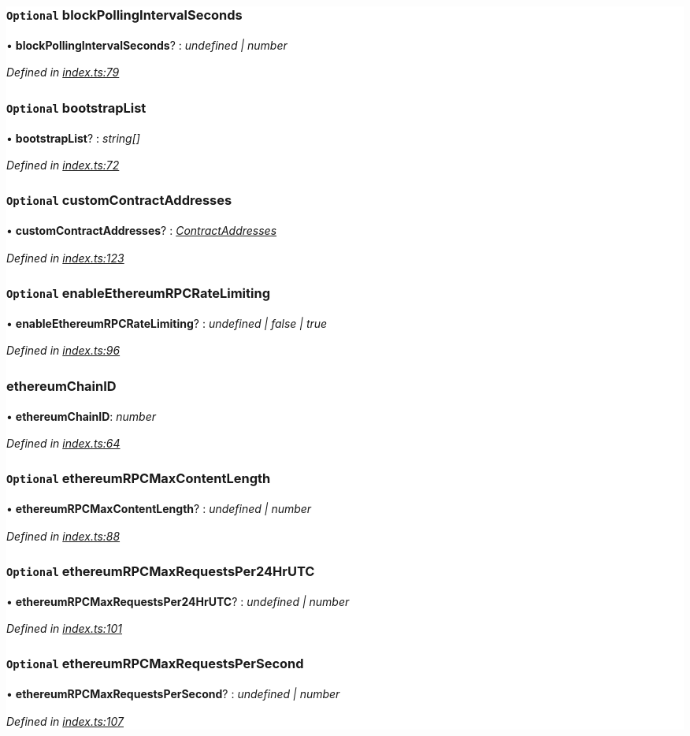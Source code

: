 ### `Optional` blockPollingIntervalSeconds

• **blockPollingIntervalSeconds**? : _undefined \| number_

_Defined in_ [_index.ts:79_](https://github.com/0xProject/0x-mesh/blob/8813eae2/browser/ts/index.ts#L79)

### `Optional` bootstrapList

• **bootstrapList**? : _string\[\]_

_Defined in_ [_index.ts:72_](https://github.com/0xProject/0x-mesh/blob/8813eae2/browser/ts/index.ts#L72)

### `Optional` customContractAddresses

• **customContractAddresses**? : [_ContractAddresses_](reference.md#class-contractaddresses)

_Defined in_ [_index.ts:123_](https://github.com/0xProject/0x-mesh/blob/8813eae2/browser/ts/index.ts#L123)

### `Optional` enableEthereumRPCRateLimiting

• **enableEthereumRPCRateLimiting**? : _undefined \| false \| true_

_Defined in_ [_index.ts:96_](https://github.com/0xProject/0x-mesh/blob/8813eae2/browser/ts/index.ts#L96)

### ethereumChainID

• **ethereumChainID**: _number_

_Defined in_ [_index.ts:64_](https://github.com/0xProject/0x-mesh/blob/8813eae2/browser/ts/index.ts#L64)

### `Optional` ethereumRPCMaxContentLength

• **ethereumRPCMaxContentLength**? : _undefined \| number_

_Defined in_ [_index.ts:88_](https://github.com/0xProject/0x-mesh/blob/8813eae2/browser/ts/index.ts#L88)

### `Optional` ethereumRPCMaxRequestsPer24HrUTC

• **ethereumRPCMaxRequestsPer24HrUTC**? : _undefined \| number_

_Defined in_ [_index.ts:101_](https://github.com/0xProject/0x-mesh/blob/8813eae2/browser/ts/index.ts#L101)

### `Optional` ethereumRPCMaxRequestsPerSecond

• **ethereumRPCMaxRequestsPerSecond**? : _undefined \| number_

_Defined in_ [_index.ts:107_](https://github.com/0xProject/0x-mesh/blob/8813eae2/browser/ts/index.ts#L107)
